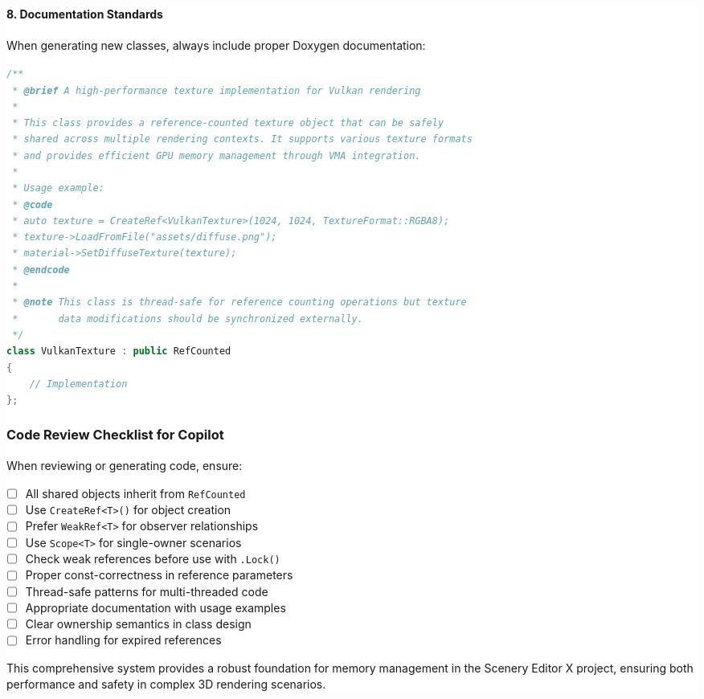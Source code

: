 #### 8. **Documentation Standards**
When generating new classes, always include proper Doxygen documentation:

```cpp
/**
 * @brief A high-performance texture implementation for Vulkan rendering
 * 
 * This class provides a reference-counted texture object that can be safely
 * shared across multiple rendering contexts. It supports various texture formats
 * and provides efficient GPU memory management through VMA integration.
 * 
 * Usage example:
 * @code
 * auto texture = CreateRef<VulkanTexture>(1024, 1024, TextureFormat::RGBA8);
 * texture->LoadFromFile("assets/diffuse.png");
 * material->SetDiffuseTexture(texture);
 * @endcode
 * 
 * @note This class is thread-safe for reference counting operations but texture
 *       data modifications should be synchronized externally.
 */
class VulkanTexture : public RefCounted
{
    // Implementation
};
```

### Code Review Checklist for Copilot

When reviewing or generating code, ensure:

- [ ] All shared objects inherit from `RefCounted`
- [ ] Use `CreateRef<T>()` for object creation
- [ ] Prefer `WeakRef<T>` for observer relationships
- [ ] Use `Scope<T>` for single-owner scenarios
- [ ] Check weak references before use with `.Lock()`
- [ ] Proper const-correctness in reference parameters
- [ ] Thread-safe patterns for multi-threaded code
- [ ] Appropriate documentation with usage examples
- [ ] Clear ownership semantics in class design
- [ ] Error handling for expired references

This comprehensive system provides a robust foundation for memory management in the Scenery Editor X project, ensuring both performance and safety in complex 3D rendering scenarios.
